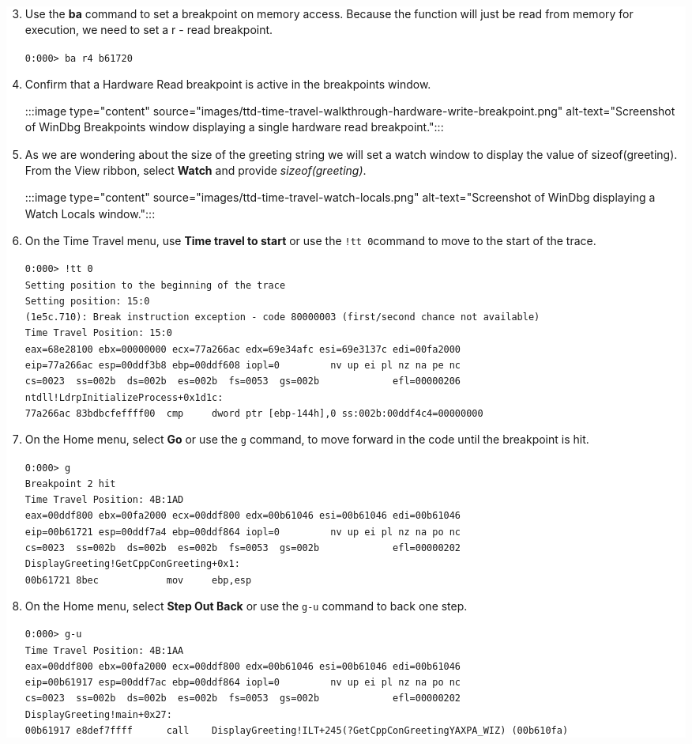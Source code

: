 3. Use the **ba** command to set a breakpoint on memory access. Because the function will just be read from memory for execution, we need to set a r - read breakpoint.

    ```dbgcmd
    0:000> ba r4 b61720
    ```

4. Confirm that a Hardware Read breakpoint is active in the breakpoints window.

    :::image type="content" source="images/ttd-time-travel-walkthrough-hardware-write-breakpoint.png" alt-text="Screenshot of WinDbg Breakpoints window displaying a single hardware read breakpoint.":::

5. As we are wondering about the size of the greeting string we will set a watch window to display the value of sizeof(greeting). From the View ribbon, select **Watch** and provide *sizeof(greeting)*.

    :::image type="content" source="images/ttd-time-travel-watch-locals.png" alt-text="Screenshot of WinDbg displaying a Watch Locals window.":::

6. On the Time Travel menu, use **Time travel to start** or use the `!tt 0`command to move to the start of the trace.

    ```dbgcmd
    0:000> !tt 0
    Setting position to the beginning of the trace
    Setting position: 15:0
    (1e5c.710): Break instruction exception - code 80000003 (first/second chance not available)
    Time Travel Position: 15:0
    eax=68e28100 ebx=00000000 ecx=77a266ac edx=69e34afc esi=69e3137c edi=00fa2000
    eip=77a266ac esp=00ddf3b8 ebp=00ddf608 iopl=0         nv up ei pl nz na pe nc
    cs=0023  ss=002b  ds=002b  es=002b  fs=0053  gs=002b             efl=00000206
    ntdll!LdrpInitializeProcess+0x1d1c:
    77a266ac 83bdbcfeffff00  cmp     dword ptr [ebp-144h],0 ss:002b:00ddf4c4=00000000
    ```

7. On the Home menu, select **Go** or use the `g` command, to  move forward in the code until the breakpoint is hit.

    ```dbgcmd
    0:000> g
    Breakpoint 2 hit
    Time Travel Position: 4B:1AD
    eax=00ddf800 ebx=00fa2000 ecx=00ddf800 edx=00b61046 esi=00b61046 edi=00b61046
    eip=00b61721 esp=00ddf7a4 ebp=00ddf864 iopl=0         nv up ei pl nz na po nc
    cs=0023  ss=002b  ds=002b  es=002b  fs=0053  gs=002b             efl=00000202
    DisplayGreeting!GetCppConGreeting+0x1:
    00b61721 8bec            mov     ebp,esp
    ```

8. On the Home menu, select **Step Out Back** or use the `g-u` command to back one step.

    ```dbgcmd
    0:000> g-u
    Time Travel Position: 4B:1AA
    eax=00ddf800 ebx=00fa2000 ecx=00ddf800 edx=00b61046 esi=00b61046 edi=00b61046
    eip=00b61917 esp=00ddf7ac ebp=00ddf864 iopl=0         nv up ei pl nz na po nc
    cs=0023  ss=002b  ds=002b  es=002b  fs=0053  gs=002b             efl=00000202
    DisplayGreeting!main+0x27:
    00b61917 e8def7ffff      call    DisplayGreeting!ILT+245(?GetCppConGreetingYAXPA_WIZ) (00b610fa)
    ```
